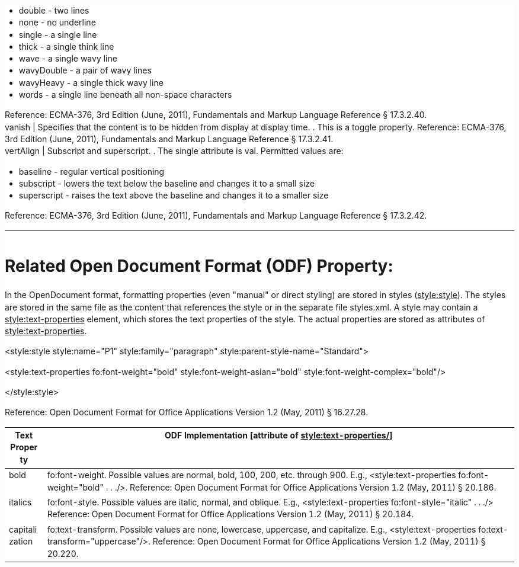   - double \- two lines
  - none \- no underline
  - single \- a single line
  - thick \- a single think line
  - wave \- a single wavy line
  - wavyDouble \- a pair of wavy lines
  - wavyHeavy \- a single thick wavy line
  - words \- a single line beneath all non-space characters

Reference: ECMA-376, 3rd Edition (June, 2011), Fundamentals and Markup Language Reference § 17.3.2.40.  
vanish | Specifies that the content is to be hidden from display at display time. <vanish/>. This is a toggle property. Reference: ECMA-376, 3rd Edition (June, 2011), Fundamentals and Markup Language Reference § 17.3.2.41.  
vertAlign | Subscript and superscript. <vertAlign w:val="superscript"/>. The single attribute is val. Permitted values are:

- baseline \- regular vertical positioning
- subscript \- lowers the text below the baseline and changes it to a small size
- superscript \- raises the text above the baseline and changes it to a smaller size

Reference: ECMA-376, 3rd Edition (June, 2011), Fundamentals and Markup Language Reference § 17.3.2.42.

---

# Related Open Document Format (ODF) Property:

In the OpenDocument format, formatting properties (even "manual" or direct styling) are stored in styles (<style:style>). The styles are stored in the same file as the content that references the style or in the separate file styles.xml. A style may contain a <style:text-properties> element, which stores the text properties of the style. The actual properties are stored as attributes of <style:text-properties>.

<style:style style:name="P1" style:family="paragraph" style:parent-style-name="Standard">

<style:text-properties fo:font-weight="bold" style:font-weight-asian="bold" style:font-weight-complex="bold"/>

</style:style>

Reference: Open Document Format for Office Applications Version 1.2 (May, 2011) § 16.27.28.

| Text Property         | ODF Implementation [attribute of <style:text-properties/>]                                                                                                                                                                                                                                                                                                                                                                                                                                                                                                                                                                                                                                                                                                                                                       |
| --------------------- | ---------------------------------------------------------------------------------------------------------------------------------------------------------------------------------------------------------------------------------------------------------------------------------------------------------------------------------------------------------------------------------------------------------------------------------------------------------------------------------------------------------------------------------------------------------------------------------------------------------------------------------------------------------------------------------------------------------------------------------------------------------------------------------------------------------------- |
| bold                  | fo:font-weight. Possible values are normal, bold, 100, 200, etc. through 900. E.g., <style:text-properties fo:font-weight="bold" . . ./>. Reference: Open Document Format for Office Applications Version 1.2 (May, 2011) § 20.186.                                                                                                                                                                                                                                                                                                                                                                                                                                                                                                                                                                              |
| italics               | fo:font-style. Possible values are italic, normal, and oblique. E.g., <style:text-properties fo:font-style="italic" . . ./> Reference: Open Document Format for Office Applications Version 1.2 (May, 2011) § 20.184.                                                                                                                                                                                                                                                                                                                                                                                                                                                                                                                                                                                            |
| capitalization        | fo:text-transform. Possible values are none, lowercase, uppercase, and capitalize. E.g., <style:text-properties fo:text-transform="uppercase"/>. Reference: Open Document Format for Office Applications Version 1.2 (May, 2011) § 20.220.                                                                                                                                                                                                                                                                                                                                                                                                                                                                                                                                                                       |
